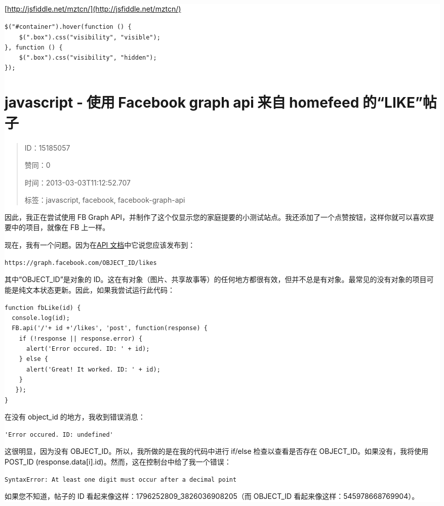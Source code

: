 [http://jsfiddle.net/mztcn/](http://jsfiddle.net/mztcn/)

```
$("#container").hover(function () {
    $(".box").css("visibility", "visible");
}, function () {
    $(".box").css("visibility", "hidden");
}); 
```

# javascript - 使用 Facebook graph api 来自 homefeed 的“LIKE”帖子

> ID：15185057
> 
> 赞同：0
> 
> 时间：2013-03-03T11:12:52.707
> 
> 标签：javascript, facebook, facebook-graph-api

因此，我正在尝试使用 FB Graph API，并制作了这个仅显示您的家庭提要的小测试站点。我还添加了一个点赞按钮，这样你就可以喜欢提要中的项目，就像在 FB 上一样。

现在，我有一个问题。因为在[API 文档](http://developers.facebook.com/docs/reference/api/publishing/)中它说您应该发布到：

```
https://graph.facebook.com/OBJECT_ID/likes 
```

其中“OBJECT_ID”是对象的 ID。这在有对象（图片、共享故事等）的任何地方都很有效，但并不总是有对象。最常见的没有对象的项目可能是纯文本状态更新。因此，如果我尝试运行此代码：

```
function fbLike(id) {
  console.log(id);
  FB.api('/'+ id +'/likes', 'post', function(response) {
    if (!response || response.error) {
      alert('Error occured. ID: ' + id);
    } else {
      alert('Great! It worked. ID: ' + id);
    }
   });
} 
```

在没有 object_id 的地方，我收到错误消息：

```
'Error occured. ID: undefined' 
```

这很明显，因为没有 OBJECT_ID。所以，我所做的是在我的代码中进行 if/else 检查以查看是否存在 OBJECT_ID。如果没有，我将使用 POST_ID (response.data[i].id)。然而，这在控制台中给了我一个错误：

```
SyntaxError: At least one digit must occur after a decimal point 
```

如果您不知道，帖子的 ID 看起来像这样：1796252809_3826036908205（而 OBJECT_ID 看起来像这样：545978668769904）。
